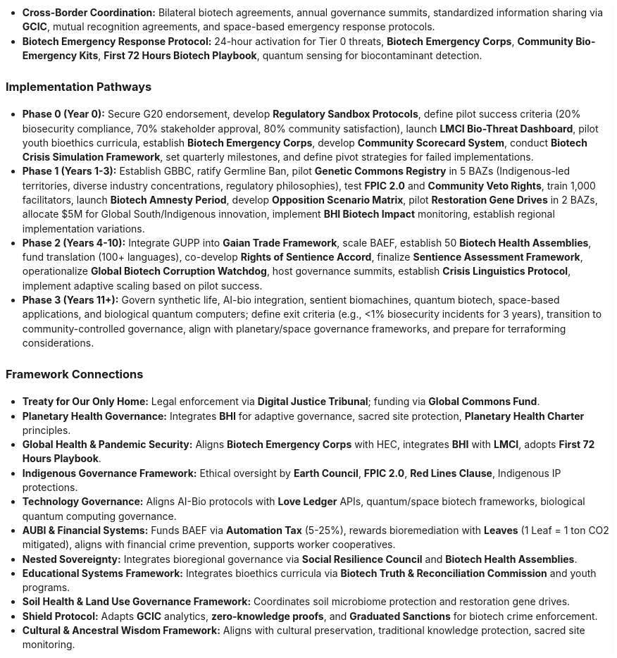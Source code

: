 - **Cross-Border Coordination:** Bilateral biotech agreements, annual governance summits, standardized information sharing via **GCIC**, mutual recognition agreements, and space-based emergency response protocols.
- **Biotech Emergency Response Protocol:** 24-hour activation for Tier 0 threats, **Biotech Emergency Corps**, **Community Bio-Emergency Kits**, **First 72 Hours Biotech Playbook**, quantum sensing for biocontaminant detection.

### Implementation Pathways
- **Phase 0 (Year 0):** Secure G20 endorsement, develop **Regulatory Sandbox Protocols**, define pilot success criteria (20% biosecurity compliance, 70% stakeholder approval, 80% community satisfaction), launch **LMCI Bio-Threat Dashboard**, pilot youth bioethics curricula, establish **Biotech Emergency Corps**, develop **Community Scorecard System**, conduct **Biotech Crisis Simulation Framework**, set quarterly milestones, and define pivot strategies for failed implementations.
- **Phase 1 (Years 1-3):** Establish GBBC, ratify Germline Ban, pilot **Genetic Commons Registry** in 5 BAZs (Indigenous-led territories, diverse industry concentrations, regulatory philosophies), test **FPIC 2.0** and **Community Veto Rights**, train 1,000 facilitators, launch **Biotech Amnesty Period**, develop **Opposition Scenario Matrix**, pilot **Restoration Gene Drives** in 2 BAZs, allocate $5M for Global South/Indigenous innovation, implement **BHI Biotech Impact** monitoring, establish regional implementation variations.
- **Phase 2 (Years 4-10):** Integrate GUPP into **Gaian Trade Framework**, scale BAEF, establish 50 **Biotech Health Assemblies**, fund translation (100+ languages), co-develop **Rights of Sentience Accord**, finalize **Sentience Assessment Framework**, operationalize **Global Biotech Corruption Watchdog**, host governance summits, establish **Crisis Linguistics Protocol**, implement adaptive scaling based on pilot success.
- **Phase 3 (Years 11+):** Govern synthetic life, AI-bio integration, sentient biomachines, quantum biotech, space-based applications, and biological quantum computers; define exit criteria (e.g., <1% biosecurity incidents for 3 years), transition to community-controlled governance, align with planetary/space governance frameworks, and prepare for terraforming considerations.

### Framework Connections
- **Treaty for Our Only Home:** Legal enforcement via **Digital Justice Tribunal**; funding via **Global Commons Fund**.
- **Planetary Health Governance:** Integrates **BHI** for adaptive governance, sacred site protection, **Planetary Health Charter** principles.
- **Global Health & Pandemic Security:** Aligns **Biotech Emergency Corps** with HEC, integrates **BHI** with **LMCI**, adopts **First 72 Hours Playbook**.
- **Indigenous Governance Framework:** Ethical oversight by **Earth Council**, **FPIC 2.0**, **Red Lines Clause**, Indigenous IP protections.
- **Technology Governance:** Aligns AI-Bio protocols with **Love Ledger** APIs, quantum/space biotech frameworks, biological quantum computing governance.
- **AUBI & Financial Systems:** Funds BAEF via **Automation Tax** (5-25%), rewards bioremediation with **Leaves** (1 Leaf = 1 ton CO2 mitigated), aligns with financial crime prevention, supports worker cooperatives.
- **Nested Sovereignty:** Integrates bioregional governance via **Social Resilience Council** and **Biotech Health Assemblies**.
- **Educational Systems Framework:** Integrates bioethics curricula via **Biotech Truth & Reconciliation Commission** and youth programs.
- **Soil Health & Land Use Governance Framework:** Coordinates soil microbiome protection and restoration gene drives.
- **Shield Protocol:** Adapts **GCIC** analytics, **zero-knowledge proofs**, and **Graduated Sanctions** for biotech crime enforcement.
- **Cultural & Ancestral Wisdom Framework:** Aligns with cultural preservation, traditional knowledge protection, sacred site monitoring.
